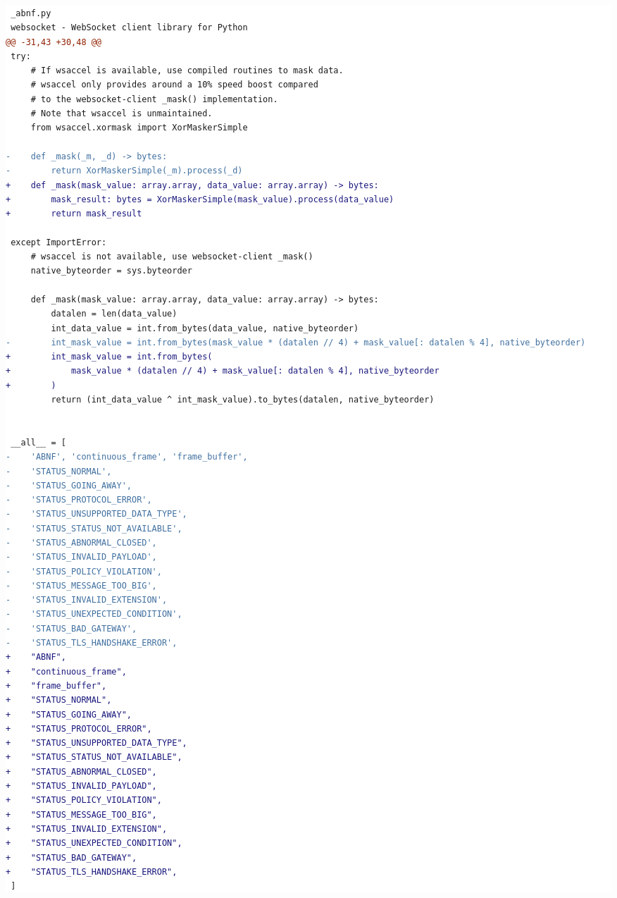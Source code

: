 ```diff
 _abnf.py
 websocket - WebSocket client library for Python
@@ -31,43 +30,48 @@
 try:
     # If wsaccel is available, use compiled routines to mask data.
     # wsaccel only provides around a 10% speed boost compared
     # to the websocket-client _mask() implementation.
     # Note that wsaccel is unmaintained.
     from wsaccel.xormask import XorMaskerSimple
 
-    def _mask(_m, _d) -> bytes:
-        return XorMaskerSimple(_m).process(_d)
+    def _mask(mask_value: array.array, data_value: array.array) -> bytes:
+        mask_result: bytes = XorMaskerSimple(mask_value).process(data_value)
+        return mask_result
 
 except ImportError:
     # wsaccel is not available, use websocket-client _mask()
     native_byteorder = sys.byteorder
 
     def _mask(mask_value: array.array, data_value: array.array) -> bytes:
         datalen = len(data_value)
         int_data_value = int.from_bytes(data_value, native_byteorder)
-        int_mask_value = int.from_bytes(mask_value * (datalen // 4) + mask_value[: datalen % 4], native_byteorder)
+        int_mask_value = int.from_bytes(
+            mask_value * (datalen // 4) + mask_value[: datalen % 4], native_byteorder
+        )
         return (int_data_value ^ int_mask_value).to_bytes(datalen, native_byteorder)
 
 
 __all__ = [
-    'ABNF', 'continuous_frame', 'frame_buffer',
-    'STATUS_NORMAL',
-    'STATUS_GOING_AWAY',
-    'STATUS_PROTOCOL_ERROR',
-    'STATUS_UNSUPPORTED_DATA_TYPE',
-    'STATUS_STATUS_NOT_AVAILABLE',
-    'STATUS_ABNORMAL_CLOSED',
-    'STATUS_INVALID_PAYLOAD',
-    'STATUS_POLICY_VIOLATION',
-    'STATUS_MESSAGE_TOO_BIG',
-    'STATUS_INVALID_EXTENSION',
-    'STATUS_UNEXPECTED_CONDITION',
-    'STATUS_BAD_GATEWAY',
-    'STATUS_TLS_HANDSHAKE_ERROR',
+    "ABNF",
+    "continuous_frame",
+    "frame_buffer",
+    "STATUS_NORMAL",
+    "STATUS_GOING_AWAY",
+    "STATUS_PROTOCOL_ERROR",
+    "STATUS_UNSUPPORTED_DATA_TYPE",
+    "STATUS_STATUS_NOT_AVAILABLE",
+    "STATUS_ABNORMAL_CLOSED",
+    "STATUS_INVALID_PAYLOAD",
+    "STATUS_POLICY_VIOLATION",
+    "STATUS_MESSAGE_TOO_BIG",
+    "STATUS_INVALID_EXTENSION",
+    "STATUS_UNEXPECTED_CONDITION",
+    "STATUS_BAD_GATEWAY",
+    "STATUS_TLS_HANDSHAKE_ERROR",
 ]
```